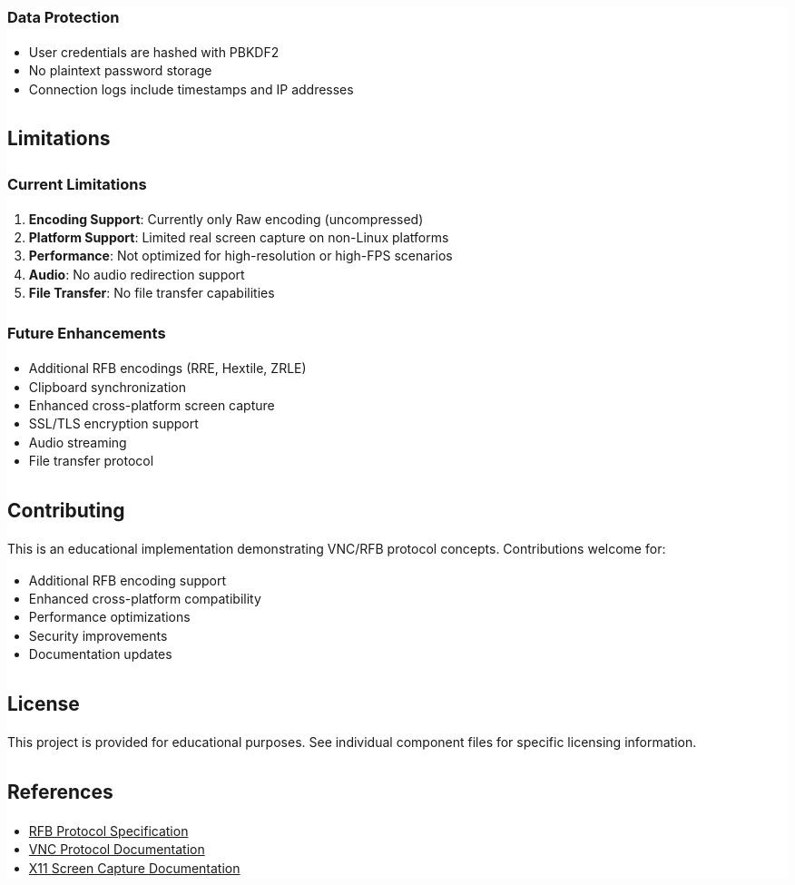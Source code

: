 ### Data Protection
- User credentials are hashed with PBKDF2
- No plaintext password storage
- Connection logs include timestamps and IP addresses

## Limitations

### Current Limitations
1. **Encoding Support**: Currently only Raw encoding (uncompressed)
2. **Platform Support**: Limited real screen capture on non-Linux platforms
3. **Performance**: Not optimized for high-resolution or high-FPS scenarios
4. **Audio**: No audio redirection support
5. **File Transfer**: No file transfer capabilities

### Future Enhancements
- Additional RFB encodings (RRE, Hextile, ZRLE)
- Clipboard synchronization
- Enhanced cross-platform screen capture
- SSL/TLS encryption support
- Audio streaming
- File transfer protocol

## Contributing

This is an educational implementation demonstrating VNC/RFB protocol concepts. Contributions welcome for:
- Additional RFB encoding support
- Enhanced cross-platform compatibility
- Performance optimizations
- Security improvements
- Documentation updates

## License

This project is provided for educational purposes. See individual component files for specific licensing information.

## References

- [RFB Protocol Specification](https://tools.ietf.org/html/rfc6143)
- [VNC Protocol Documentation](https://github.com/rfbproto/rfbproto/blob/master/rfbproto.rst)
- [X11 Screen Capture Documentation](https://www.x.org/releases/X11R7.6/doc/man/man1/xwd.1.xhtml)